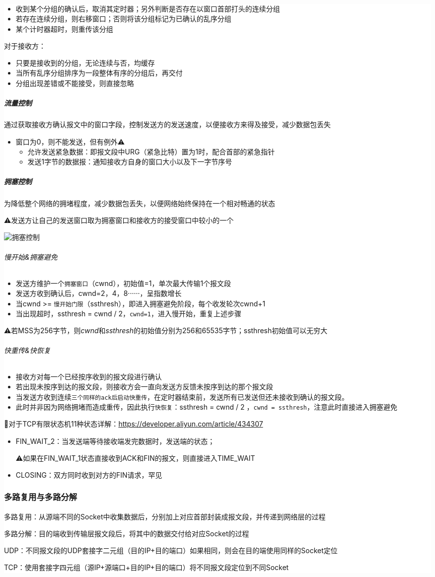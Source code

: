 - 收到某个分组的确认后，取消其定时器；另外判断是否存在以窗口首部打头的连续分组
- 若存在连续分组，则右移窗口；否则将该分组标记为已确认的乱序分组
- 某个计时器超时，则重传该分组

对于接收方：

- 只要是接收到的分组，无论连续与否，均缓存
- 当所有乱序分组排序为一段整体有序的分组后，再交付
- 分组出现差错或不能接受，则直接忽略

##### 流量控制

通过获取接收方确认报文中的窗口字段，控制发送方的发送速度，以便接收方来得及接受，减少数据包丢失

- 窗口为0，则不能发送，但有例外:warning:
  - 允许发送紧急数据：即报文段中URG（紧急比特）置为1时，配合首部的紧急指针
  - 发送1字节的数据报：通知接收方自身的窗口大小以及下一字节序号

##### 拥塞控制

为降低整个网络的拥堵程度，减少数据包丢失，以便网络始终保持在一个相对畅通的状态

:warning:发送方让自己的发送窗口取为拥塞窗口和接收方的接受窗口中较小的一个

![拥塞控制](G:\review\md\images\image-20200726190219419.png)

###### 慢开始&拥塞避免

- 发送方维护一个`拥塞窗口`（cwnd），初始值=1，单次最大传输1个报文段
- 发送方收到确认后，cwnd=2，4，8······，呈指数增长
- 当cwnd >= ``慢开始门限``（ssthresh），即进入拥塞避免阶段，每个收发轮次cwnd+1
- 当出现超时，ssthresh = cwnd / 2，`cwnd=1`，进入慢开始，重复上述步骤

:warning:若MSS为256字节，则*cwnd*和*ssthresh*的初始值分别为256和65535字节；ssthresh初始值可以无穷大

###### 快重传&快恢复

- 接收方对每一个已经按序收到的报文段进行确认
- 若出现未按序到达的报文段，则接收方会一直向发送方反馈未按序到达的那个报文段
- 当发送方收到连续``三个同样的ack后启动快重传``，在定时器结束前，发送所有已发送但还未接收到确认的报文段。
- 此时并非因为网络拥堵而造成重传，因此执行``快恢复``：ssthresh = cwnd / 2 ，`cwnd = ssthresh`，注意此时直接进入拥塞避免

:book:对于TCP有限状态机11种状态详解：https://developer.aliyun.com/article/434307

- FIN_WAIT_2：当发送端等待接收端发完数据时，发送端的状态；

  :warning:如果在FIN_WAIT_1状态直接收到ACK和FIN的报文，则直接进入TIME_WAIT

- CLOSING：双方同时收到对方的FIN请求，罕见

### 多路复用与多路分解

多路复用：从源端不同的Socket中收集数据后，分别加上对应首部封装成报文段，并传递到网络层的过程

多路分解：目的端收到传输层报文段后，将其中的数据交付给对应Socket的过程

UDP：不同报文段的UDP套接字二元组（目的IP+目的端口）如果相同，则会在目的端使用同样的Socket定位

TCP：使用套接字四元组（源IP+源端口+目的IP+目的端口）将不同报文段定位到不同Socket
